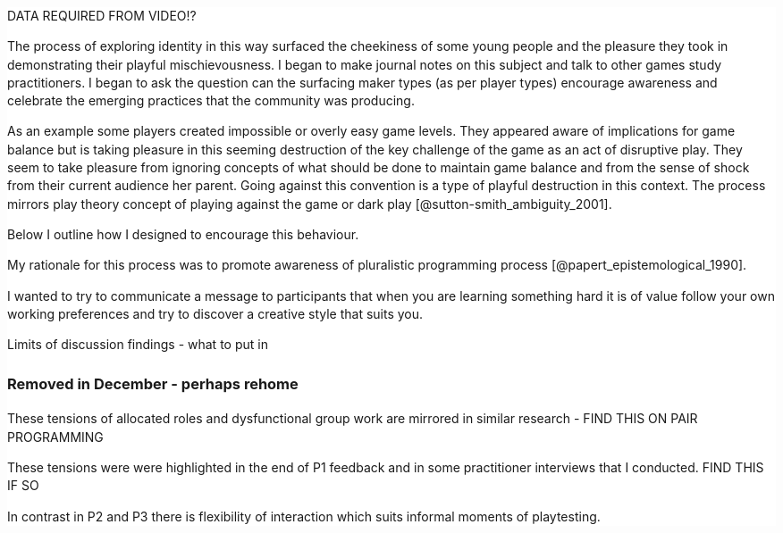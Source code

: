 DATA REQUIRED FROM VIDEO!?

The process of exploring identity in this way surfaced the cheekiness of some young people and the pleasure they took in demonstrating their playful mischievousness. I began to make journal notes on this subject and talk to other games study practitioners. I began to ask the question can the surfacing maker types (as per player types) encourage awareness and celebrate the emerging practices that the community was producing.

As an example some players created impossible or overly easy game levels. They appeared aware of implications for game balance but is taking pleasure in this seeming destruction of the key challenge of the game as an act of disruptive play. They seem to take pleasure from ignoring concepts of what should be done to maintain game balance and from the sense of shock from their current audience her parent. Going against this convention is a type of playful destruction in this context. The process mirrors play theory concept of playing against the game or dark play [@sutton-smith_ambiguity_2001].

Below I outline how I designed to encourage this behaviour.

My rationale for this process was to promote awareness of pluralistic programming process [@papert_epistemological_1990].

I wanted to try to communicate a message to participants that when you are learning something hard it is of value follow your own working preferences and try to discover a creative style that suits you.

Limits of discussion findings - what to put in


### Removed in December - perhaps rehome

These tensions of allocated roles and dysfunctional group work are mirrored in similar research  - FIND THIS ON PAIR PROGRAMMING

These tensions were were highlighted in the end of P1 feedback and in some practitioner interviews that I conducted. FIND THIS IF SO

In contrast in P2 and P3 there is flexibility of interaction  which suits informal moments of playtesting.
